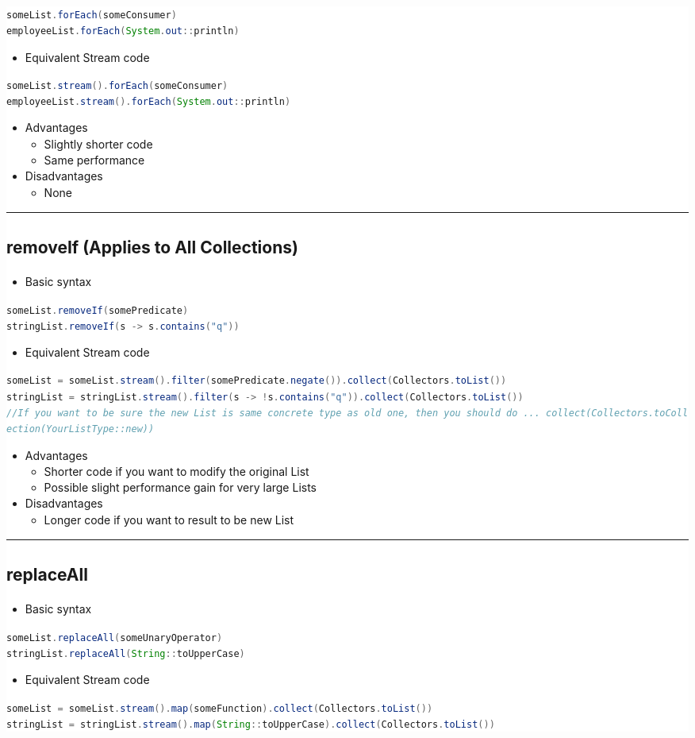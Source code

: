 ```java
someList.forEach(someConsumer)
employeeList.forEach(System.out::println)
```

- Equivalent Stream code

```java
someList.stream().forEach(someConsumer)
employeeList.stream().forEach(System.out::println)
```

- Advantages
  - Slightly shorter code
  - Same performance
- Disadvantages
  - None

---

## removeIf (Applies to All Collections)

- Basic syntax

```java
someList.removeIf(somePredicate)
stringList.removeIf(s -> s.contains("q"))
```

- Equivalent Stream code

```java
someList = someList.stream().filter(somePredicate.negate()).collect(Collectors.toList())
stringList = stringList.stream().filter(s -> !s.contains("q")).collect(Collectors.toList())
//If you want to be sure the new List is same concrete type as old one, then you should do ... collect(Collectors.toCollection(YourListType::new))
```

- Advantages
  - Shorter code if you want to modify the original List
  - Possible slight performance gain for very large Lists
- Disadvantages
  - Longer code if you want to result to be new List

---

## replaceAll

- Basic syntax

```java
someList.replaceAll(someUnaryOperator)
stringList.replaceAll(String::toUpperCase)
```

- Equivalent Stream code

```java
someList = someList.stream().map(someFunction).collect(Collectors.toList())
stringList = stringList.stream().map(String::toUpperCase).collect(Collectors.toList())
```
